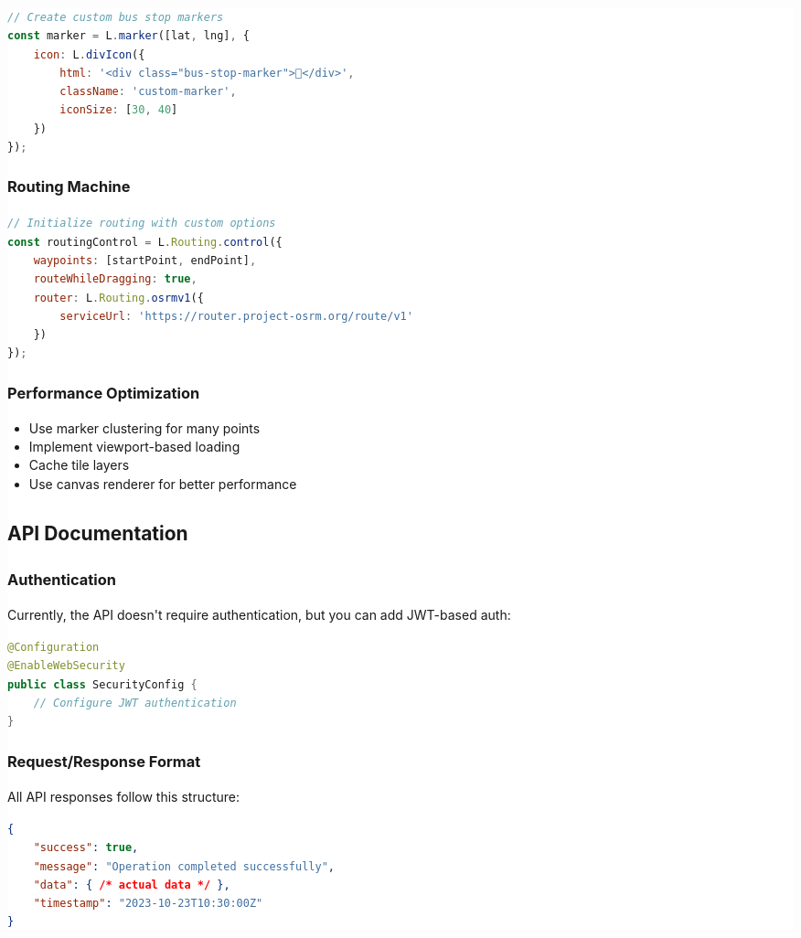 ```javascript
// Create custom bus stop markers
const marker = L.marker([lat, lng], {
    icon: L.divIcon({
        html: '<div class="bus-stop-marker">🚌</div>',
        className: 'custom-marker',
        iconSize: [30, 40]
    })
});
```

### Routing Machine

```javascript
// Initialize routing with custom options
const routingControl = L.Routing.control({
    waypoints: [startPoint, endPoint],
    routeWhileDragging: true,
    router: L.Routing.osrmv1({
        serviceUrl: 'https://router.project-osrm.org/route/v1'
    })
});
```

### Performance Optimization

- Use marker clustering for many points
- Implement viewport-based loading
- Cache tile layers
- Use canvas renderer for better performance

## API Documentation

### Authentication

Currently, the API doesn't require authentication, but you can add JWT-based auth:

```java
@Configuration
@EnableWebSecurity
public class SecurityConfig {
    // Configure JWT authentication
}
```

### Request/Response Format

All API responses follow this structure:

```json
{
    "success": true,
    "message": "Operation completed successfully",
    "data": { /* actual data */ },
    "timestamp": "2023-10-23T10:30:00Z"
}
```
